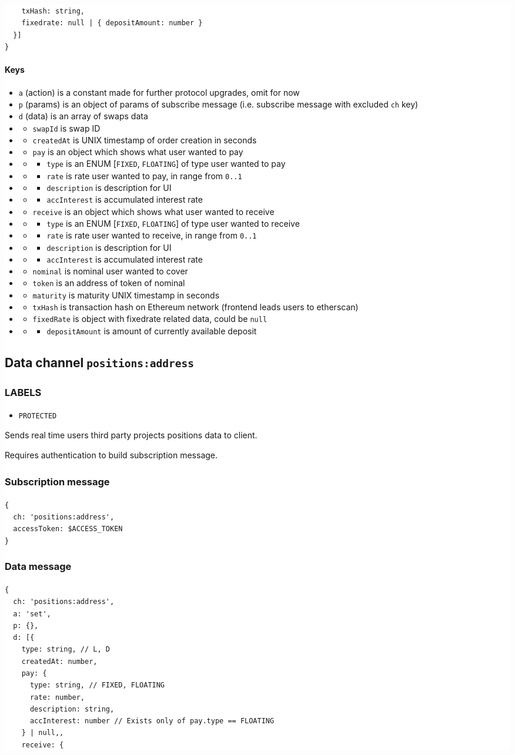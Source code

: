 ```
    txHash: string,
    fixedrate: null | { depositAmount: number }
  }]
}
```

#### Keys
- `a` (action) is a constant made for further protocol upgrades, omit for now
- `p` (params) is an object of params of subscribe message (i.e. subscribe message with excluded `ch` key)
- `d` (data) is an array of swaps data
- - `swapId` is swap ID
- - `createdAt` is UNIX timestamp of order creation in seconds
- - `pay` is an object which shows what user wanted to pay
- - - `type` is an ENUM [`FIXED`, `FLOATING`] of type user wanted to pay
- - - `rate` is rate user wanted to pay, in range from `0..1`
- - - `description` is description for UI
- - - `accInterest` is accumulated interest rate
- - `receive` is an object which shows what user wanted to receive
- - - `type` is an ENUM [`FIXED`, `FLOATING`] of type user wanted to receive
- - - `rate` is rate user wanted to receive, in range from `0..1`
- - - `description` is description for UI
- - - `accInterest` is accumulated interest rate
- - `nominal` is nominal user wanted to cover
- - `token` is an address of token of nominal
- - `maturity` is maturity UNIX timestamp in seconds
- - `txHash` is transaction hash on Ethereum network (frontend leads users to etherscan)
- - `fixedRate` is object with fixedrate related data, could be `null`
- - - `depositAmount` is amount of currently available deposit

## Data channel `positions:address`

### LABELS
- `PROTECTED`

Sends real time users third party projects positions data to client.

Requires authentication to build subscription message.

### Subscription message
```
{
  ch: 'positions:address',
  accessToken: $ACCESS_TOKEN
}
```

### Data message
```
{
  ch: 'positions:address',
  a: 'set',
  p: {},
  d: [{
    type: string, // L, D
    createdAt: number,
    pay: {
      type: string, // FIXED, FLOATING
      rate: number,
      description: string,
      accInterest: number // Exists only of pay.type == FLOATING
    } | null,,
    receive: {
```